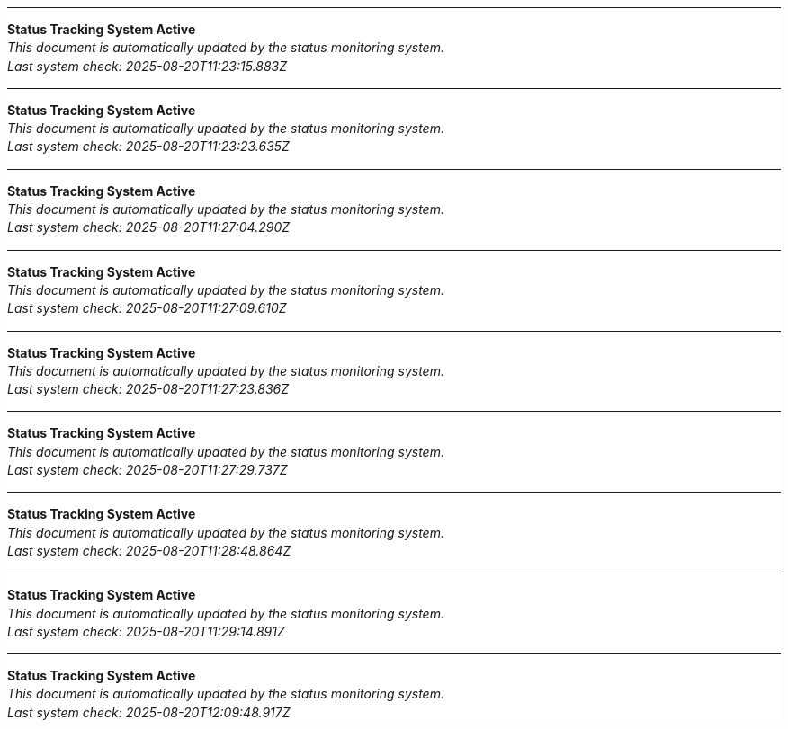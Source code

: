
---

**Status Tracking System Active**  
*This document is automatically updated by the status monitoring system.*  
*Last system check: 2025-08-20T11:23:15.883Z*


---

**Status Tracking System Active**  
*This document is automatically updated by the status monitoring system.*  
*Last system check: 2025-08-20T11:23:23.635Z*


---

**Status Tracking System Active**  
*This document is automatically updated by the status monitoring system.*  
*Last system check: 2025-08-20T11:27:04.290Z*


---

**Status Tracking System Active**  
*This document is automatically updated by the status monitoring system.*  
*Last system check: 2025-08-20T11:27:09.610Z*


---

**Status Tracking System Active**  
*This document is automatically updated by the status monitoring system.*  
*Last system check: 2025-08-20T11:27:23.836Z*


---

**Status Tracking System Active**  
*This document is automatically updated by the status monitoring system.*  
*Last system check: 2025-08-20T11:27:29.737Z*


---

**Status Tracking System Active**  
*This document is automatically updated by the status monitoring system.*  
*Last system check: 2025-08-20T11:28:48.864Z*


---

**Status Tracking System Active**  
*This document is automatically updated by the status monitoring system.*  
*Last system check: 2025-08-20T11:29:14.891Z*


---

**Status Tracking System Active**  
*This document is automatically updated by the status monitoring system.*  
*Last system check: 2025-08-20T12:09:48.917Z*
